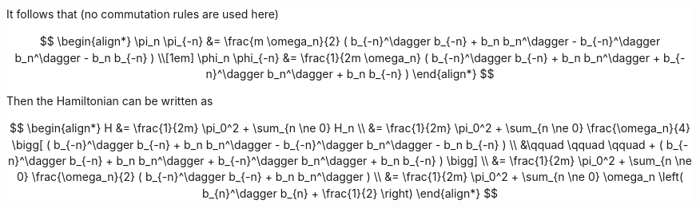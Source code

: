 It follows that (no commutation rules are used here)

$$
\begin{align*}
    \pi_n \pi_{-n}
    &= \frac{m \omega_n}{2} (
        b_{-n}^\dagger b_{-n}
        + b_n b_n^\dagger
        - b_{-n}^\dagger b_n^\dagger
        - b_n b_{-n}
    )
    \\[1em]
    \phi_n \phi_{-n}
    &= \frac{1}{2m \omega_n} (
        b_{-n}^\dagger b_{-n}
        + b_n b_n^\dagger
        + b_{-n}^\dagger b_n^\dagger
        + b_n b_{-n}
    )
\end{align*}
$$

Then the Hamiltonian can be written as

$$
\begin{align*}
    H
    &= \frac{1}{2m} \pi_0^2 + \sum_{n \ne 0} H_n
    \\
    &= \frac{1}{2m} \pi_0^2 + \sum_{n \ne 0}
    \frac{\omega_n}{4} \bigg[
        (
            b_{-n}^\dagger b_{-n}
            + b_n b_n^\dagger
            - b_{-n}^\dagger b_n^\dagger
            - b_n b_{-n}
        )
        \\ &\qquad \qquad \qquad + (
            b_{-n}^\dagger b_{-n}
            + b_n b_n^\dagger
            + b_{-n}^\dagger b_n^\dagger
            + b_n b_{-n}
        )
    \bigg]
    \\
    &= \frac{1}{2m} \pi_0^2 + \sum_{n \ne 0}
    \frac{\omega_n}{2} (
        b_{-n}^\dagger b_{-n}
        + b_n b_n^\dagger
    )
    \\
    &= \frac{1}{2m} \pi_0^2 + \sum_{n \ne 0}
    \omega_n \left(
        b_{n}^\dagger b_{n}
        + \frac{1}{2}
    \right)
\end{align*}
$$
